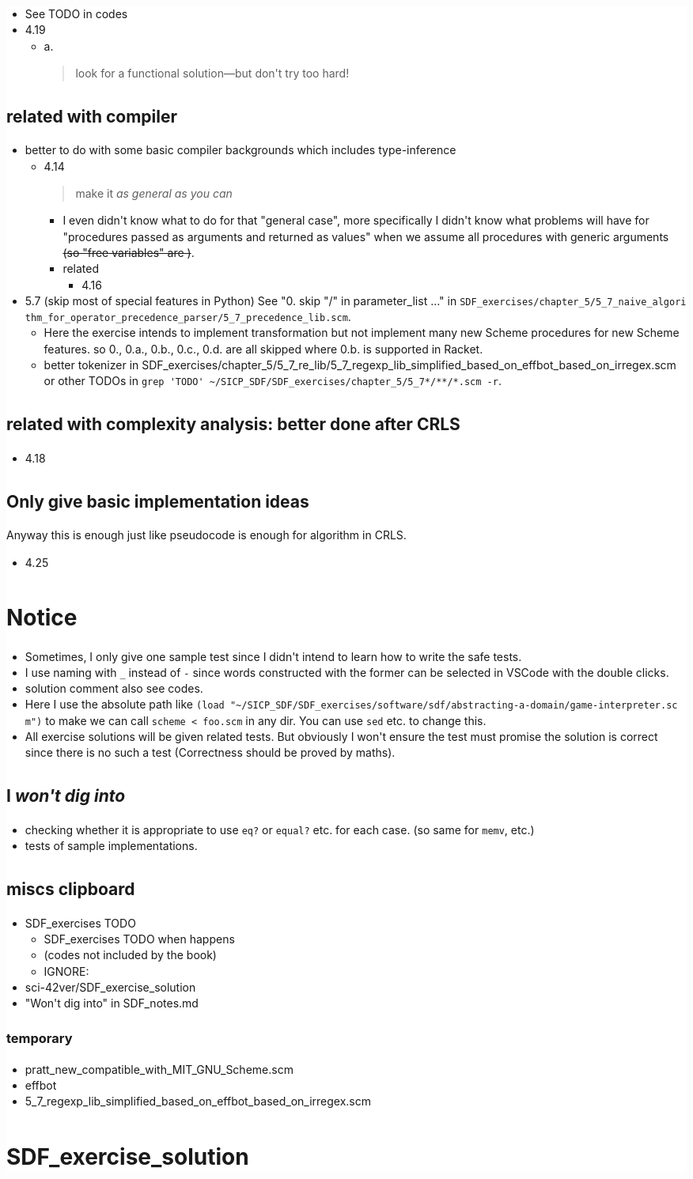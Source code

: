   - See TODO in codes
- 4.19
  - a.
    > look for a functional solution—but don't try too hard!
## related with compiler
- better to do with some basic compiler backgrounds which includes type-inference
  - 4.14
    > make it *as general as you can*
    - I even didn't know what to do for that "general case", more specifically I didn't know what problems will have for "procedures passed as arguments and returned as values" when we assume all procedures with generic arguments ~~(so "free variables" are )~~.
    - related
      - 4.16
- 5.7 (skip most of special features in Python)
  See "0. skip "/" in parameter_list ..." in `SDF_exercises/chapter_5/5_7_naive_algorithm_for_operator_precedence_parser/5_7_precedence_lib.scm`.
  - Here the exercise intends to implement transformation but not implement many new Scheme procedures for new Scheme features.
    so 0., 0.a., 0.b., 0.c., 0.d. are all skipped where 0.b. is supported in Racket.
  - better tokenizer in SDF_exercises/chapter_5/5_7_re_lib/5_7_regexp_lib_simplified_based_on_effbot_based_on_irregex.scm or other TODOs in `grep 'TODO' ~/SICP_SDF/SDF_exercises/chapter_5/5_7*/**/*.scm -r`.
## related with complexity analysis: better done after CRLS
- 4.18
## Only give basic implementation ideas
Anyway this is enough just like pseudocode is enough for algorithm in CRLS.
- 4.25
# Notice
- Sometimes, I only give one sample test since I didn't intend to learn how to write the safe tests.
- I use naming with `_` instead of `-` since words constructed with the former can be selected in VSCode with the double clicks. 
- solution comment also see codes.
- Here I use the absolute path like `(load "~/SICP_SDF/SDF_exercises/software/sdf/abstracting-a-domain/game-interpreter.scm")` to make we can call `scheme < foo.scm` in any dir.
  You can use `sed` etc. to change this.
- All exercise solutions will be given related tests. But obviously I won't ensure the test must promise the solution is correct since there is no such a test (Correctness should be proved by maths).
## I *won't dig into* 
- checking whether it is appropriate to use `eq?` or `equal?` etc. for each case. (so same for `memv`, etc.)
- tests of sample implementations.
## miscs clipboard
- SDF_exercises TODO
  - SDF_exercises TODO when happens
  - (codes not included by the book)
  - IGNORE:
- sci-42ver/SDF_exercise_solution
- "Won't dig into" in SDF_notes.md
### temporary
- pratt_new_compatible_with_MIT_GNU_Scheme.scm
- effbot
- 5_7_regexp_lib_simplified_based_on_effbot_based_on_irregex.scm
# SDF_exercise_solution